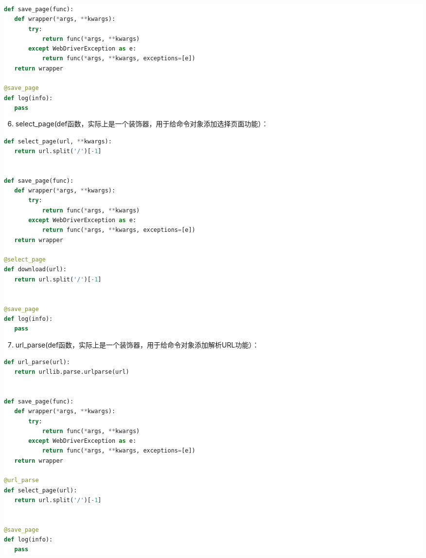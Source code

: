 ```py
def save_page(func):
   def wrapper(*args, **kwargs):
       try:
           return func(*args, **kwargs)
       except WebDriverException as e:
           return func(*args, **kwargs, exceptions=[e])
   return wrapper

@save_page
def log(info):
   pass

```

6. select_page(def函数，实际上是一个装饰器，用于给命令对象添加选择页面功能）：

```py
def select_page(url, **kwargs):
   return url.split('/')[-1]


def save_page(func):
   def wrapper(*args, **kwargs):
       try:
           return func(*args, **kwargs)
       except WebDriverException as e:
           return func(*args, **kwargs, exceptions=[e])
   return wrapper

@select_page
def download(url):
   return url.split('/')[-1]


@save_page
def log(info):
   pass

```

7. url_parse(def函数，实际上是一个装饰器，用于给命令对象添加解析URL功能）：

```py
def url_parse(url):
   return urllib.parse.urlparse(url)


def save_page(func):
   def wrapper(*args, **kwargs):
       try:
           return func(*args, **kwargs)
       except WebDriverException as e:
           return func(*args, **kwargs, exceptions=[e])
   return wrapper

@url_parse
def select_page(url):
   return url.split('/')[-1]


@save_page
def log(info):
   pass

```
